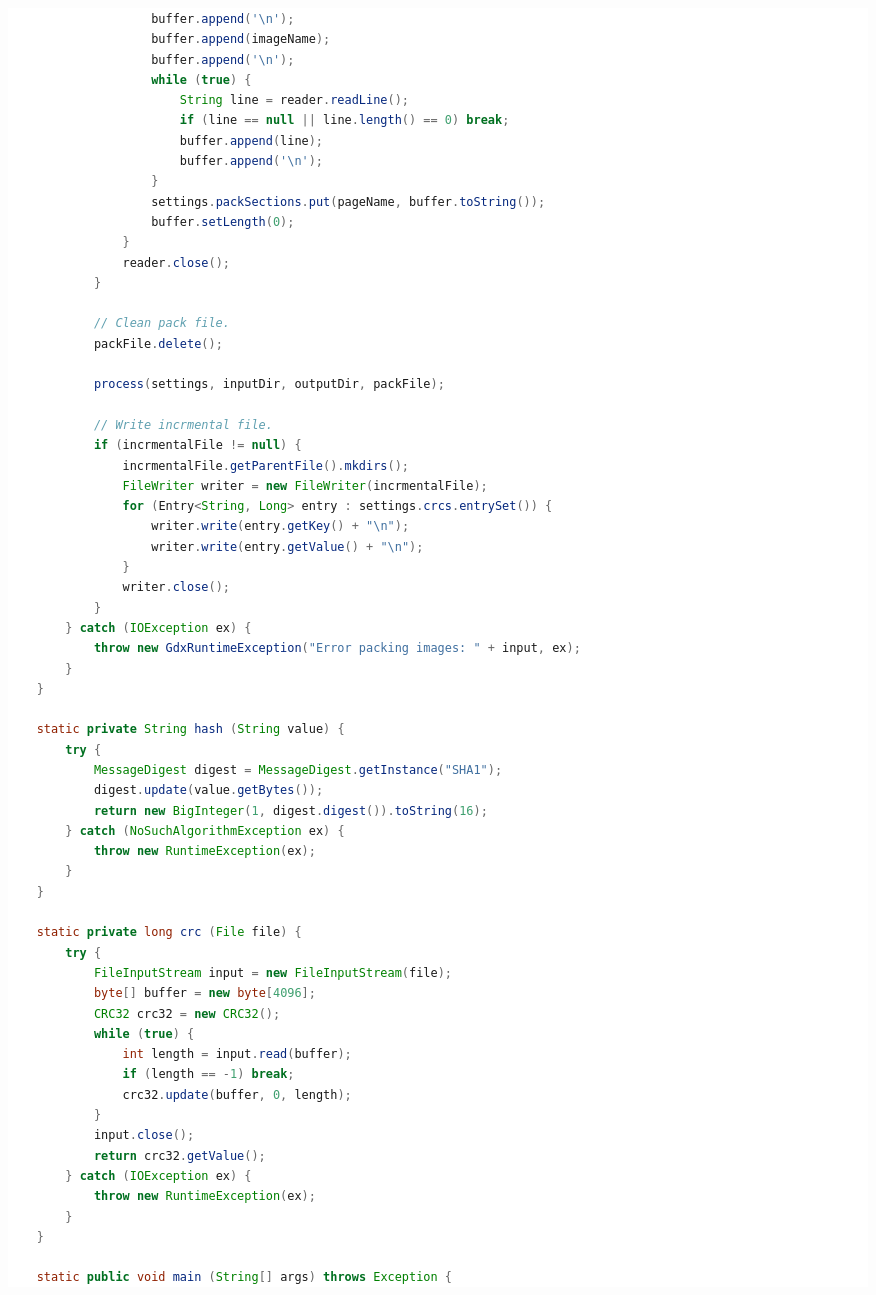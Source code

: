```java
					buffer.append('\n');
					buffer.append(imageName);
					buffer.append('\n');
					while (true) {
						String line = reader.readLine();
						if (line == null || line.length() == 0) break;
						buffer.append(line);
						buffer.append('\n');
					}
					settings.packSections.put(pageName, buffer.toString());
					buffer.setLength(0);
				}
				reader.close();
			}

			// Clean pack file.
			packFile.delete();

			process(settings, inputDir, outputDir, packFile);

			// Write incrmental file.
			if (incrmentalFile != null) {
				incrmentalFile.getParentFile().mkdirs();
				FileWriter writer = new FileWriter(incrmentalFile);
				for (Entry<String, Long> entry : settings.crcs.entrySet()) {
					writer.write(entry.getKey() + "\n");
					writer.write(entry.getValue() + "\n");
				}
				writer.close();
			}
		} catch (IOException ex) {
			throw new GdxRuntimeException("Error packing images: " + input, ex);
		}
	}

	static private String hash (String value) {
		try {
			MessageDigest digest = MessageDigest.getInstance("SHA1");
			digest.update(value.getBytes());
			return new BigInteger(1, digest.digest()).toString(16);
		} catch (NoSuchAlgorithmException ex) {
			throw new RuntimeException(ex);
		}
	}

	static private long crc (File file) {
		try {
			FileInputStream input = new FileInputStream(file);
			byte[] buffer = new byte[4096];
			CRC32 crc32 = new CRC32();
			while (true) {
				int length = input.read(buffer);
				if (length == -1) break;
				crc32.update(buffer, 0, length);
			}
			input.close();
			return crc32.getValue();
		} catch (IOException ex) {
			throw new RuntimeException(ex);
		}
	}

	static public void main (String[] args) throws Exception {
```